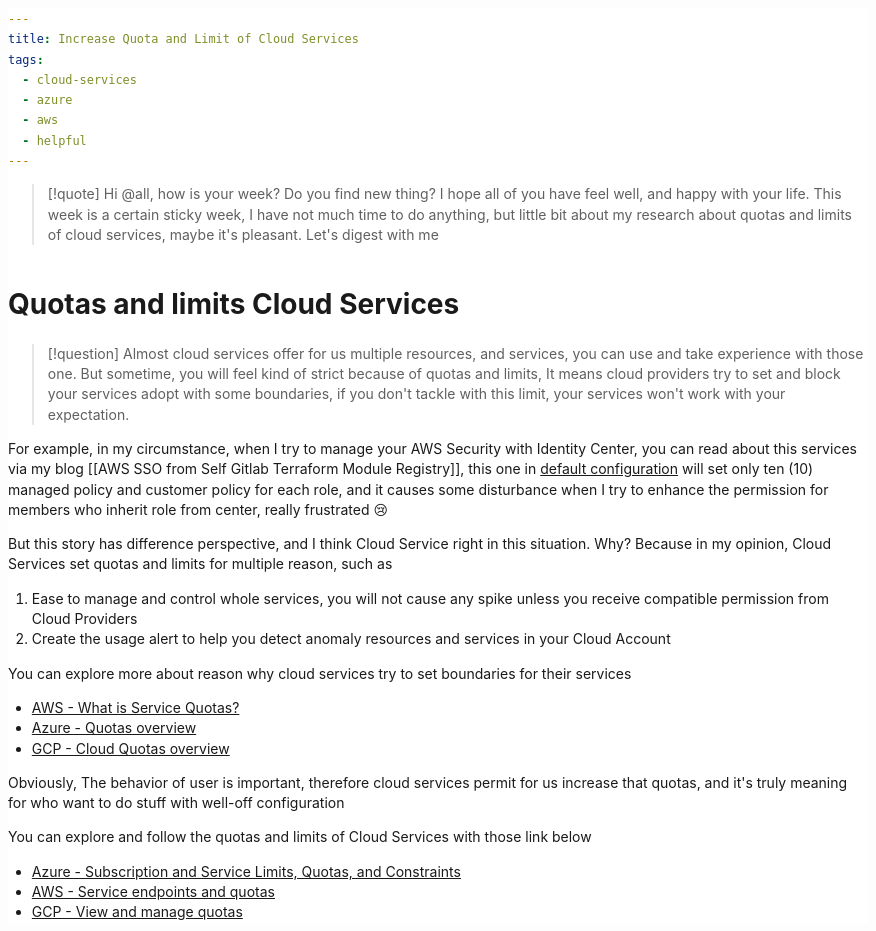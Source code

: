 ```yaml
---
title: Increase Quota and Limit of Cloud Services
tags:
  - cloud-services
  - azure
  - aws
  - helpful
---
```

>[!quote]
>Hi @all, how is your week? Do you find new thing? I hope all of you have feel well, and happy with your life. This week is a certain sticky week, I have not much time to do anything, but little bit about my research about quotas and limits of cloud services, maybe it's pleasant. Let's digest with me

# Quotas and limits Cloud Services

>[!question]
>Almost cloud services offer for us multiple resources, and services, you can use and take experience with those one. But sometime, you will feel kind of strict because of quotas and limits, It means cloud providers try to set and block your services adopt with some boundaries, if you don't tackle with this limit, your services won't work with your expectation.

For example, in my circumstance, when I try to manage your AWS Security with Identity Center, you can read about this services via my blog [[AWS SSO from Self Gitlab Terraform Module Registry]], this one in [default configuration](https://docs.aws.amazon.com/singlesignon/latest/userguide/limits.html) will set only ten (10) managed policy and customer policy for each role, and it causes some disturbance when I try to enhance the permission for members who inherit role from center, really frustrated 😢

But this story has difference perspective, and I think Cloud Service right in this situation. Why? Because in my opinion, Cloud Services set quotas and limits for multiple reason, such as

1. Ease to manage and control whole services, you will not cause any spike unless you receive compatible permission from Cloud Providers
2. Create the usage alert to help you detect anomaly resources and services in your Cloud Account

You can explore more about reason why cloud services try to set boundaries for their services

- [AWS - What is Service Quotas?](https://docs.aws.amazon.com/servicequotas/latest/userguide/intro.html)
- [Azure - Quotas overview](https://learn.microsoft.com/en-us/azure/quotas/quotas-overview)
- [GCP - Cloud Quotas overview](https://cloud.google.com/docs/quotas/overview)

Obviously, The behavior of user is important, therefore cloud services permit for us increase that quotas, and it's truly meaning for who want to do stuff with well-off configuration

You can explore and follow the quotas and limits of Cloud Services with those link below

- [Azure - Subscription and Service Limits, Quotas, and Constraints](https://learn.microsoft.com/en-us/azure/azure-resource-manager/management/azure-subscription-service-limits)
- [AWS - Service endpoints and quotas](https://docs.aws.amazon.com/general/latest/gr/aws-service-information.html)
- [GCP - View and manage quotas](https://cloud.google.com/docs/quotas/view-manage)
